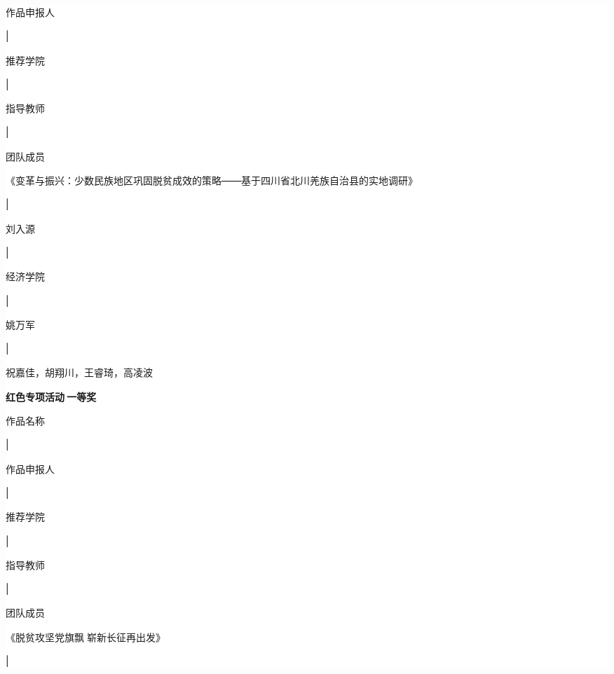 作品申报人

|

推荐学院

|

指导教师

|

团队成员  

《变革与振兴：少数民族地区巩固脱贫成效的策略——基于四川省北川羌族自治县的实地调研》

|

刘入源

|

经济学院

|

姚万军

|

祝嘉佳，胡翔川，王睿琦，高凌波  

**红色专项活动 一等奖**  

作品名称

|

作品申报人

|

推荐学院

|

指导教师

|

团队成员  

《脱贫攻坚党旗飘 崭新长征再出发》

|
